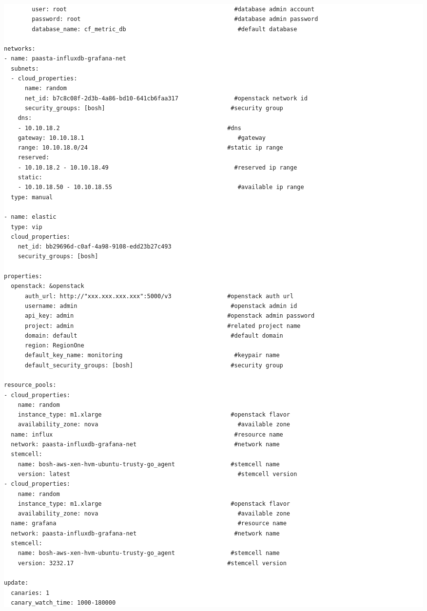 ```text
        user: root                                                #database admin account
        password: root                                            #database admin password
        database_name: cf_metric_db                                #default database

networks:
- name: paasta-influxdb-grafana-net
  subnets:
  - cloud_properties:
      name: random
      net_id: b7c8c08f-2d3b-4a86-bd10-641cb6faa317                #openstack network id
      security_groups: [bosh]                                    #security group
    dns:
    - 10.10.18.2                                                #dns
    gateway: 10.10.18.1                                            #gateway
    range: 10.10.18.0/24                                        #static ip range
    reserved:
    - 10.10.18.2 - 10.10.18.49                                    #reserved ip range
    static:
    - 10.10.18.50 - 10.10.18.55                                    #available ip range
  type: manual

- name: elastic
  type: vip
  cloud_properties:
    net_id: bb29696d-c0af-4a98-9108-edd23b27c493
    security_groups: [bosh]  

properties:
  openstack: &openstack                                                                                            
      auth_url: http://"xxx.xxx.xxx.xxx":5000/v3                #openstack auth url
      username: admin                                            #openstack admin id
      api_key: admin                                            #openstack admin password
      project: admin                                            #related project name
      domain: default                                            #default domain
      region: RegionOne                                                                                                        
      default_key_name: monitoring                                #keypair name
      default_security_groups: [bosh]                            #security group

resource_pools:
- cloud_properties:
    name: random
    instance_type: m1.xlarge                                     #openstack flavor
    availability_zone: nova                                        #available zone
  name: influx                                                    #resource name
  network: paasta-influxdb-grafana-net                            #network name
  stemcell:
    name: bosh-aws-xen-hvm-ubuntu-trusty-go_agent                #stemcell name
    version: latest                                                #stemcell version
- cloud_properties:
    name: random
    instance_type: m1.xlarge                                     #openstack flavor
    availability_zone: nova                                        #available zone
  name: grafana                                                    #resource name
  network: paasta-influxdb-grafana-net                            #network name
  stemcell:
    name: bosh-aws-xen-hvm-ubuntu-trusty-go_agent                #stemcell name
    version: 3232.17                                            #stemcell version

update:
  canaries: 1
  canary_watch_time: 1000-180000
```